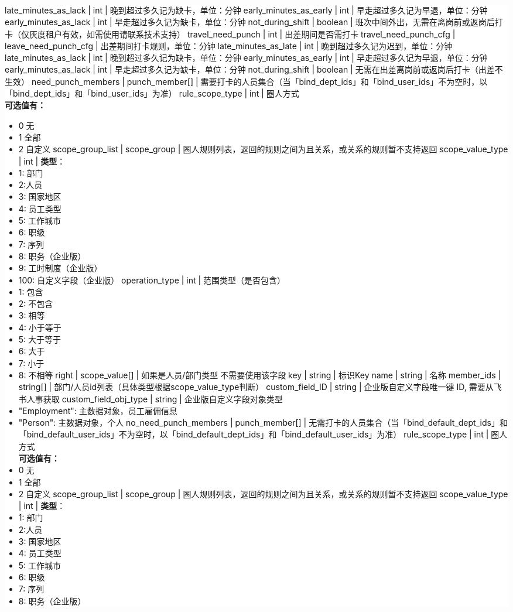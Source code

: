 late_minutes_as_lack | int | 晚到超过多久记为缺卡，单位：分钟
early_minutes_as_early | int | 早走超过多久记为早退，单位：分钟
early_minutes_as_lack | int | 早走超过多久记为缺卡，单位：分钟
not_during_shift | boolean | 班次中间外出，无需在离岗前或返岗后打卡（仅灰度租户有效，如需使用请联系技术支持）
travel_need_punch | int | 出差期间是否需打卡
travel_need_punch_cfg | leave_need_punch_cfg | 出差期间打卡规则，单位：分钟
late_minutes_as_late | int | 晚到超过多久记为迟到，单位：分钟
late_minutes_as_lack | int | 晚到超过多久记为缺卡，单位：分钟
early_minutes_as_early | int | 早走超过多久记为早退，单位：分钟
early_minutes_as_lack | int | 早走超过多久记为缺卡，单位：分钟
not_during_shift | boolean | 无需在出差离岗前或返岗后打卡（出差不生效）
need_punch_members | punch_member\[\] | 需要打卡的人员集合（当「bind_dept_ids」和「bind_user_ids」不为空时，以「bind_dept_ids」和「bind_user_ids」为准）
rule_scope_type | int | 圈人方式  
**可选值有：**  
* 0 无   
* 1 全部   
* 2 自定义
scope_group_list | scope_group | 圈人规则列表，返回的规则之间为且关系，或关系的规则暂不支持返回
scope_value_type | int | **类型**：  
* 1: 部门  
* 2:人员  
* 3: 国家地区  
* 4: 员工类型  
* 5: 工作城市  
* 6: 职级  
* 7: 序列  
* 8: 职务（企业版）  
* 9: 工时制度（企业版）  
* 100: 自定义字段（企业版）
operation_type | int | 范围类型（是否包含）  
* 1: 包含  
* 2: 不包含  
* 3: 相等  
* 4: 小于等于  
* 5: 大于等于  
* 6: 大于  
* 7: 小于  
* 8: 不相等
right | scope_value\[\] | 如果是人员/部门类型 不需要使用该字段
key | string | 标识Key
name | string | 名称
member_ids | string\[\] | 部门/人员id列表（具体类型根据scope_value_type判断）
custom_field_ID | string | 企业版自定义字段唯一键 ID, 需要从飞书人事获取
custom_field_obj_type | string | 企业版自定义字段对象类型  
* "Employment": 主数据对象，员工雇佣信息   
* "Person": 主数据对象，个人
no_need_punch_members | punch_member\[\] | 无需打卡的人员集合（当「bind_default_dept_ids」和「bind_default_user_ids」不为空时，以「bind_default_dept_ids」和「bind_default_user_ids」为准）
rule_scope_type | int | 圈人方式  
**可选值有：**  
* 0 无   
* 1 全部   
* 2 自定义
scope_group_list | scope_group | 圈人规则列表，返回的规则之间为且关系，或关系的规则暂不支持返回
scope_value_type | int | **类型**：  
* 1: 部门  
* 2:人员  
* 3: 国家地区  
* 4: 员工类型  
* 5: 工作城市  
* 6: 职级  
* 7: 序列  
* 8: 职务（企业版）  